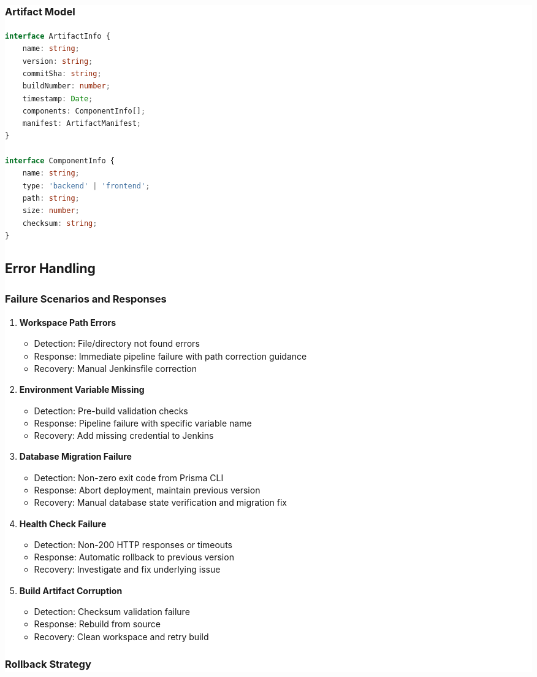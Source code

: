 ### Artifact Model

```typescript
interface ArtifactInfo {
    name: string;
    version: string;
    commitSha: string;
    buildNumber: number;
    timestamp: Date;
    components: ComponentInfo[];
    manifest: ArtifactManifest;
}

interface ComponentInfo {
    name: string;
    type: 'backend' | 'frontend';
    path: string;
    size: number;
    checksum: string;
}
```

## Error Handling

### Failure Scenarios and Responses

1. **Workspace Path Errors**
   - Detection: File/directory not found errors
   - Response: Immediate pipeline failure with path correction guidance
   - Recovery: Manual Jenkinsfile correction

2. **Environment Variable Missing**
   - Detection: Pre-build validation checks
   - Response: Pipeline failure with specific variable name
   - Recovery: Add missing credential to Jenkins

3. **Database Migration Failure**
   - Detection: Non-zero exit code from Prisma CLI
   - Response: Abort deployment, maintain previous version
   - Recovery: Manual database state verification and migration fix

4. **Health Check Failure**
   - Detection: Non-200 HTTP responses or timeouts
   - Response: Automatic rollback to previous version
   - Recovery: Investigate and fix underlying issue

5. **Build Artifact Corruption**
   - Detection: Checksum validation failure
   - Response: Rebuild from source
   - Recovery: Clean workspace and retry build

### Rollback Strategy
